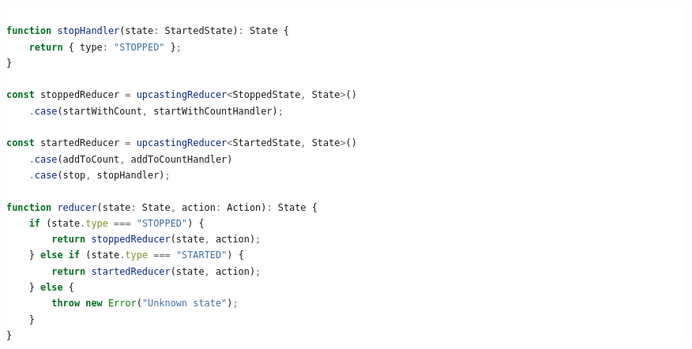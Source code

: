 ``` ts

function stopHandler(state: StartedState): State {
    return { type: "STOPPED" };
}

const stoppedReducer = upcastingReducer<StoppedState, State>()
    .case(startWithCount, startWithCountHandler);

const startedReducer = upcastingReducer<StartedState, State>()
    .case(addToCount, addToCountHandler)
    .case(stop, stopHandler);

function reducer(state: State, action: Action): State {
    if (state.type === "STOPPED") {
        return stoppedReducer(state, action);
    } else if (state.type === "STARTED") {
        return startedReducer(state, action);
    } else {
        throw new Error("Unknown state");
    }
}
```

[npm-image]: https://badge.fury.io/js/ngrx-store-fsa-helpers.svg
[npm-url]: https://badge.fury.io/js/ngrx-store-fsa-helpers
[travis-image]: https://travis-ci.org/tblaisot/ngrx-store-fsa-helpers.svg?branch=master
[travis-url]: https://travis-ci.org/tblaisot/ngrx-store-fsa-helpers

